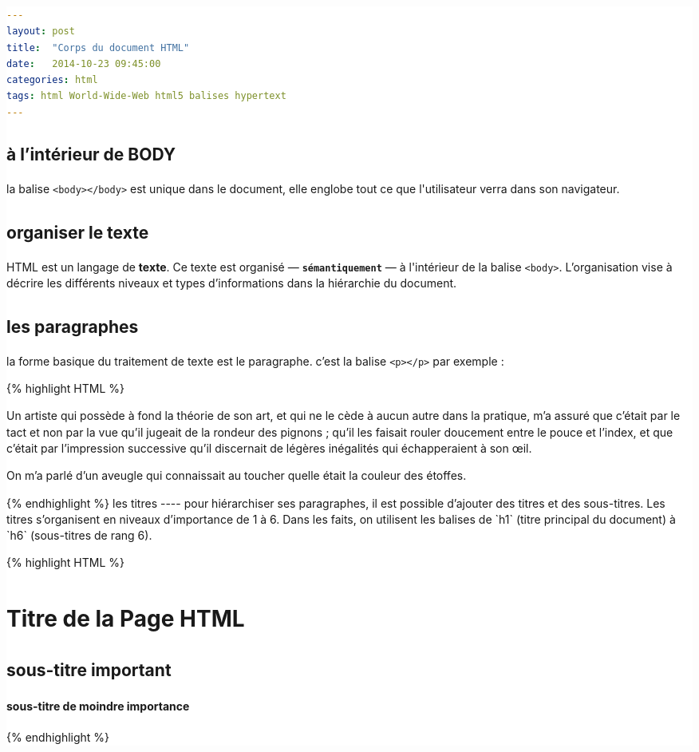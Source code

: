 ```yaml
---
layout: post
title:  "Corps du document HTML"
date:   2014-10-23 09:45:00
categories: html
tags: html World-Wide-Web html5 balises hypertext
---
```



à l’intérieur de BODY
---

la balise `<body></body>` est unique dans le document, elle englobe tout ce que l'utilisateur verra dans son navigateur.

organiser le texte
----
HTML est un langage de **texte**. Ce texte est organisé — **`sémantiquement`** — à l'intérieur de la balise `<body>`. L’organisation vise à décrire les différents niveaux et types d’informations dans la hiérarchie du document.

les paragraphes
----
la forme basique du traitement de texte est le paragraphe. c’est la balise `<p></p>`
par exemple :

{% highlight HTML %}
<p>
Un artiste qui possède à fond la théorie de son art,
et qui ne le cède à aucun autre dans la pratique,
m’a assuré que c’était par le tact
et non par la vue qu’il jugeait de la rondeur des pignons ;
qu’il les faisait rouler doucement entre le pouce et l’index,
et que c’était par l’impression successive
qu’il discernait de légères inégalités
qui échapperaient à son œil.
</p>

<p>
On m’a parlé d’un aveugle qui connaissait au toucher
quelle était la couleur des étoffes.
</p>
{% endhighlight %}
les titres
----
pour hiérarchiser ses paragraphes, il est possible d’ajouter des titres et des sous-titres. Les titres s’organisent en niveaux d’importance de 1 à 6. Dans les faits, on utilisent les balises de `h1` (titre principal du document) à `h6` (sous-titres de rang 6).

{% highlight HTML %}
<h1>Titre de la Page HTML</h1>
<h2>sous-titre important</h2>
<h4>sous-titre de moindre importance</h4>
{% endhighlight %}
